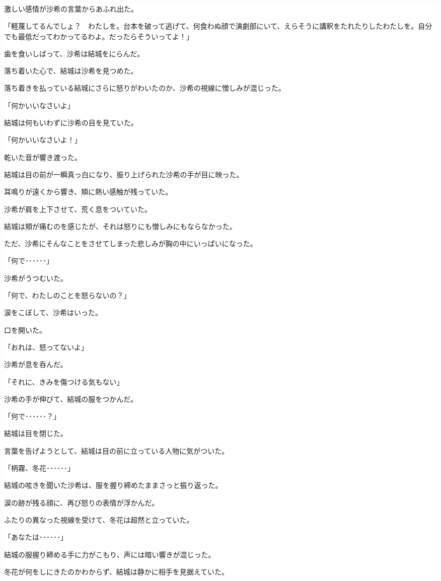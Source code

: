 激しい感情が沙希の言葉からあふれ出た。

「軽蔑してるんでしょ？　わたしを。台本を破って逃げて、何食わぬ顔で演劇部にいて、えらそうに講釈をたれたりしたわたしを。自分でも最低だってわかってるわよ。だったらそういってよ！」

歯を食いしばって、沙希は結城をにらんだ。

落ち着いた心で、結城は沙希を見つめた。

落ち着きを払っている結城にさらに怒りがわいたのか、沙希の視線に憎しみが混じった。

「何かいいなさいよ」

結城は何もいわずに沙希の目を見ていた。

「何かいいなさいよ！」

乾いた音が響き渡った。

結城は目の前が一瞬真っ白になり、振り上げられた沙希の手が目に映った。

耳鳴りが遠くから響き、頬に熱い感触が残っていた。

沙希が肩を上下させて、荒く息をついていた。

結城は頬が痛むのを感じたが、それは怒りにも憎しみにもならなかった。

ただ、沙希にそんなことをさせてしまった悲しみが胸の中にいっぱいになった。

「何で･･････」

沙希がうつむいた。

「何で、わたしのことを怒らないの？」

涙をこぼして、沙希はいった。

口を開いた。

「おれは、怒ってないよ」

沙希が息を呑んだ。

「それに、きみを傷つける気もない」

沙希の手が伸びて、結城の服をつかんだ。

「何で･･････？」

結城は目を閉じた。

言葉を告げようとして、結城は目の前に立っている人物に気がついた。

「柄霧、冬花･･････」

結城の呟きを聞いた沙希は、服を握り締めたままさっと振り返った。

涙の跡が残る顔に、再び怒りの表情が浮かんだ。

ふたりの異なった視線を受けて、冬花は超然と立っていた。

「あなたは･･････」

結城の服握り締める手に力がこもり、声には暗い響きが混じった。

冬花が何をしにきたのかわからず、結城は静かに相手を見据えていた。
